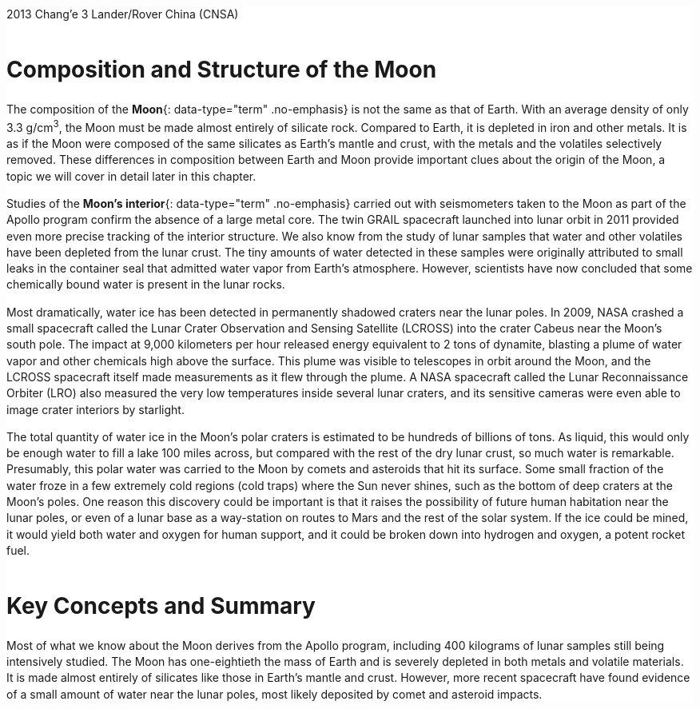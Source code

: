 <tr valign="top">
<td data-valign="top" data-align="left">2013</td>
<td data-valign="top" data-align="left">Chang’e 3</td>
<td data-valign="top" data-align="left">Lander/Rover</td>
<td data-valign="top" data-align="left">China (CNSA)</td>
</tr>
</tbody></table>

# Composition and Structure of the Moon

The composition of the **Moon**{: data-type="term" .no-emphasis} is not the same as that of Earth. With an average density of only 3.3 g/cm<sup>3</sup>, the Moon must be made almost entirely of silicate rock. Compared to Earth, it is depleted in iron and other metals. It is as if the Moon were composed of the same silicates as Earth’s mantle and crust, with the metals and the volatiles selectively removed. These differences in composition between Earth and Moon provide important clues about the origin of the Moon, a topic we will cover in detail later in this chapter.

Studies of the **Moon’s interior**{: data-type="term" .no-emphasis} carried out with seismometers taken to the Moon as part of the Apollo program confirm the absence of a large metal core. The twin GRAIL spacecraft launched into lunar orbit in 2011 provided even more precise tracking of the interior structure. We also know from the study of lunar samples that water and other volatiles have been depleted from the lunar crust. The tiny amounts of water detected in these samples were originally attributed to small leaks in the container seal that admitted water vapor from Earth’s atmosphere. However, scientists have now concluded that some chemically bound water is present in the lunar rocks.

Most dramatically, water ice has been detected in permanently shadowed craters near the lunar poles. In 2009, NASA crashed a small spacecraft called the Lunar Crater Observation and Sensing Satellite (LCROSS) into the crater Cabeus near the Moon’s south pole. The impact at 9,000 kilometers per hour released energy equivalent to 2 tons of dynamite, blasting a plume of water vapor and other chemicals high above the surface. This plume was visible to telescopes in orbit around the Moon, and the LCROSS spacecraft itself made measurements as it flew through the plume. A NASA spacecraft called the Lunar Reconnaissance Orbiter (LRO) also measured the very low temperatures inside several lunar craters, and its sensitive cameras were even able to image crater interiors by starlight.

The total quantity of water ice in the Moon’s polar craters is estimated to be hundreds of billions of tons. As liquid, this would only be enough water to fill a lake 100 miles across, but compared with the rest of the dry lunar crust, so much water is remarkable. Presumably, this polar water was carried to the Moon by comets and asteroids that hit its surface. Some small fraction of the water froze in a few extremely cold regions (cold traps) where the Sun never shines, such as the bottom of deep craters at the Moon’s poles. One reason this discovery could be important is that it raises the possibility of future human habitation near the lunar poles, or even of a lunar base as a way-station on routes to Mars and the rest of the solar system. If the ice could be mined, it would yield both water and oxygen for human support, and it could be broken down into hydrogen and oxygen, a potent rocket fuel.

# Key Concepts and Summary

Most of what we know about the Moon derives from the Apollo program, including 400 kilograms of lunar samples still being intensively studied. The Moon has one-eightieth the mass of Earth and is severely depleted in both metals and volatile materials. It is made almost entirely of silicates like those in Earth’s mantle and crust. However, more recent spacecraft have found evidence of a small amount of water near the lunar poles, most likely deposited by comet and asteroid impacts.



[1]: https://openstax.org/l/30greatmoonhoax

